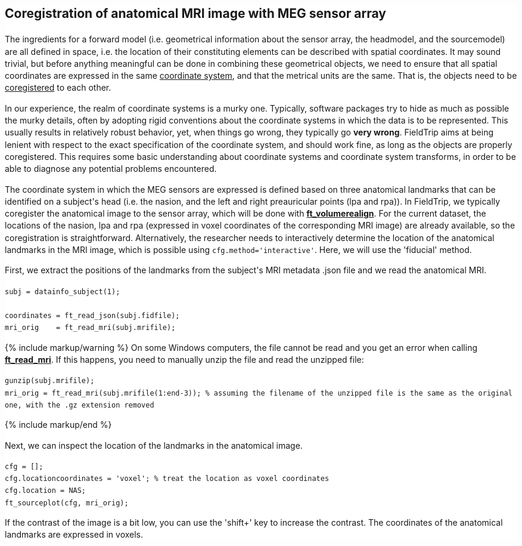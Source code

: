## Coregistration of anatomical MRI image with MEG sensor array

The ingredients for a forward model (i.e. geometrical information about the sensor array, the headmodel, and the sourcemodel) are all defined in space, i.e. the location of their constituting elements can be described with spatial coordinates. It may sound trivial, but before anything meaningful can be done in combining these geometrical objects, we need to ensure that all spatial coordinates are expressed in the same [coordinate system](/faq/coordsys), and that the metrical units are the same. That is, the objects need to be [coregistered](/faq/how_to_coregister_an_anatomical_mri_with_the_gradiometer_or_electrode_positions) to each other.

In our experience, the realm of coordinate systems is a murky one. Typically, software packages try to hide as much as possible the murky details, often by adopting rigid conventions about the coordinate systems in which the data is to be represented. This usually results in relatively robust behavior, yet, when things go wrong, they typically go **very wrong**. FieldTrip aims at being lenient with respect to the exact specification of the coordinate system, and should work fine, as long as the objects are properly coregistered. This requires some basic understanding about coordinate systems and coordinate system transforms, in order to be able to diagnose any potential problems encountered.

The coordinate system in which the MEG sensors are expressed is defined based on three anatomical landmarks that can be identified on a subject's head (i.e. the nasion, and the left and right preauricular points (lpa and rpa)). In FieldTrip, we typically coregister the anatomical image to the sensor array, which will be done with **[ft_volumerealign](/reference/ft_volumerealign)**. For the current dataset, the locations of the nasion, lpa and rpa (expressed in voxel coordinates of the corresponding MRI image) are already available, so the coregistration is straightforward. Alternatively, the researcher needs to interactively determine the location of the anatomical landmarks in the MRI image, which is possible using `cfg.method='interactive'`. Here, we will use the 'fiducial' method.

First, we extract the positions of the landmarks from the subject's MRI metadata .json file and we read the anatomical MRI.

    subj = datainfo_subject(1);

    coordinates = ft_read_json(subj.fidfile);
    mri_orig    = ft_read_mri(subj.mrifile);

{% include markup/warning %}
On some Windows computers, the file cannot be read and you get an error when calling **[ft_read_mri](/reference/fileio/ft_read_mri)**. If this happens, you need to manually unzip the file and read the unzipped file:

    gunzip(subj.mrifile);
    mri_orig = ft_read_mri(subj.mrifile(1:end-3)); % assuming the filename of the unzipped file is the same as the original one, with the .gz extension removed
{% include markup/end %}

Next, we can inspect the location of the landmarks in the anatomical image.

    cfg = [];
    cfg.locationcoordinates = 'voxel'; % treat the location as voxel coordinates
    cfg.location = NAS;
    ft_sourceplot(cfg, mri_orig);

If the contrast of the image is a bit low, you can use the 'shift+' key to increase the contrast. The coordinates of the anatomical landmarks are expressed in voxels.
